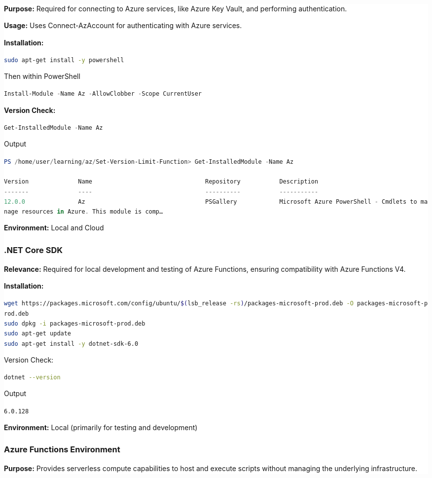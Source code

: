 **Purpose:** Required for connecting to Azure services, like Azure Key Vault, and performing authentication.

**Usage:** Uses Connect-AzAccount for authenticating with Azure services.

**Installation:**
~~~ bash
sudo apt-get install -y powershell
~~~

Then within PowerShell
~~~ powershell
Install-Module -Name Az -AllowClobber -Scope CurrentUser
~~~

**Version Check:**
~~~ powershell
Get-InstalledModule -Name Az
~~~
Output
~~~ powershell
PS /home/user/learning/az/Set-Version-Limit-Function> Get-InstalledModule -Name Az            

Version              Name                                Repository           Description
-------              ----                                ----------           -----------
12.0.0               Az                                  PSGallery            Microsoft Azure PowerShell - Cmdlets to manage resources in Azure. This module is comp…
~~~

**Environment:** Local and Cloud

### .NET Core SDK
**Relevance:** Required for local development and testing of Azure Functions, ensuring compatibility with Azure Functions V4.

**Installation:**
~~~ bash
wget https://packages.microsoft.com/config/ubuntu/$(lsb_release -rs)/packages-microsoft-prod.deb -O packages-microsoft-prod.deb
sudo dpkg -i packages-microsoft-prod.deb
sudo apt-get update
sudo apt-get install -y dotnet-sdk-6.0
~~~

Version Check:
~~~ bash
dotnet --version
~~~
Output
~~~ bash
6.0.128
~~~

**Environment:** Local (primarily for testing and development)


### Azure Functions Environment
**Purpose:** Provides serverless compute capabilities to host and execute scripts without managing the underlying infrastructure.
